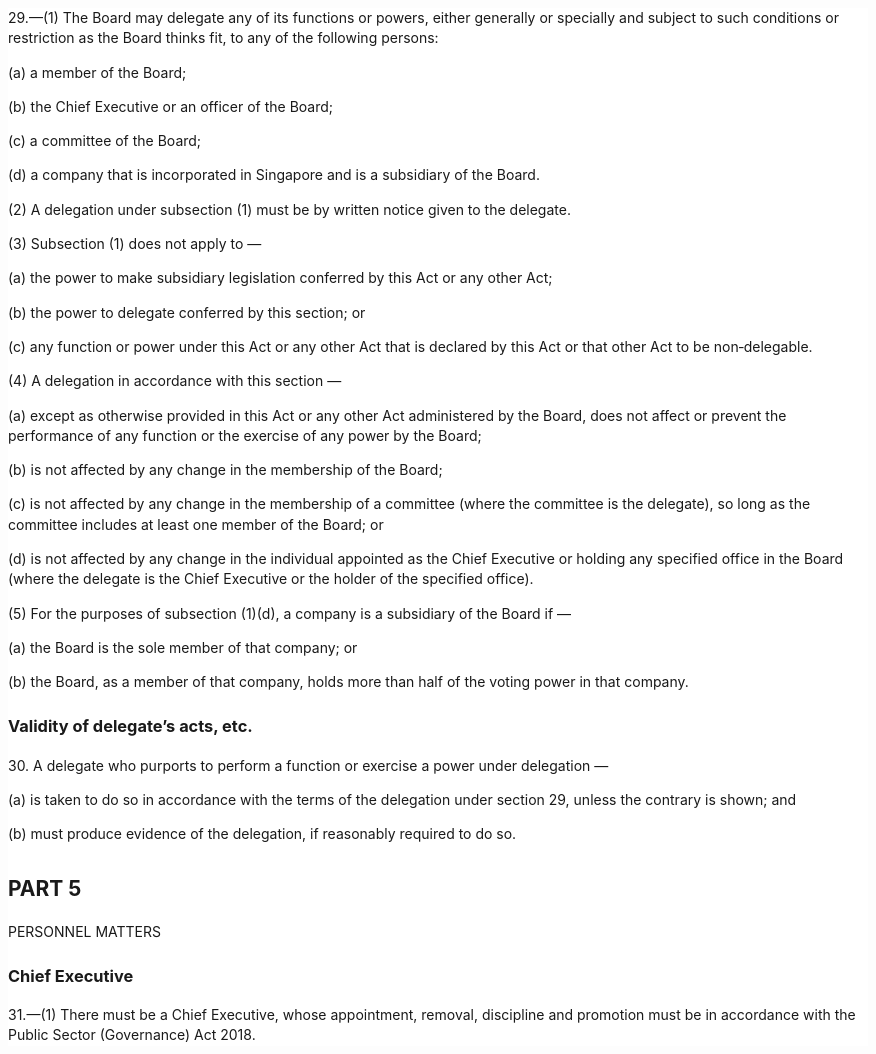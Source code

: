 29\.—(1) The Board may delegate any of its functions or powers, either generally or specially and subject to such conditions or restriction as the Board thinks fit, to any of the following persons:

(a) a member of the Board;

(b) the Chief Executive or an officer of the Board;

(c) a committee of the Board;

(d) a company that is incorporated in Singapore and is a subsidiary of the Board.

(2) A delegation under subsection (1) must be by written notice given to the delegate.

(3) Subsection (1) does not apply to —

(a) the power to make subsidiary legislation conferred by this Act or any other Act;

(b) the power to delegate conferred by this section; or

(c) any function or power under this Act or any other Act that is declared by this Act or that other Act to be non‑delegable.

(4) A delegation in accordance with this section —

(a) except as otherwise provided in this Act or any other Act administered by the Board, does not affect or prevent the performance of any function or the exercise of any power by the Board;

(b) is not affected by any change in the membership of the Board;

(c) is not affected by any change in the membership of a committee (where the committee is the delegate), so long as the committee includes at least one member of the Board; or

(d) is not affected by any change in the individual appointed as the Chief Executive or holding any specified office in the Board (where the delegate is the Chief Executive or the holder of the specified office).

(5) For the purposes of subsection (1)(d), a company is a subsidiary of the Board if —

(a) the Board is the sole member of that company; or

(b) the Board, as a member of that company, holds more than half of the voting power in that company.

### Validity of delegate’s acts, etc.

30\. A delegate who purports to perform a function or exercise a power under delegation —

(a) is taken to do so in accordance with the terms of the delegation under section 29, unless the contrary is shown; and

(b) must produce evidence of the delegation, if reasonably required to do so.

## PART 5

PERSONNEL MATTERS

### Chief Executive

31\.—(1) There must be a Chief Executive, whose appointment, removal, discipline and promotion must be in accordance with the Public Sector (Governance) Act 2018.
